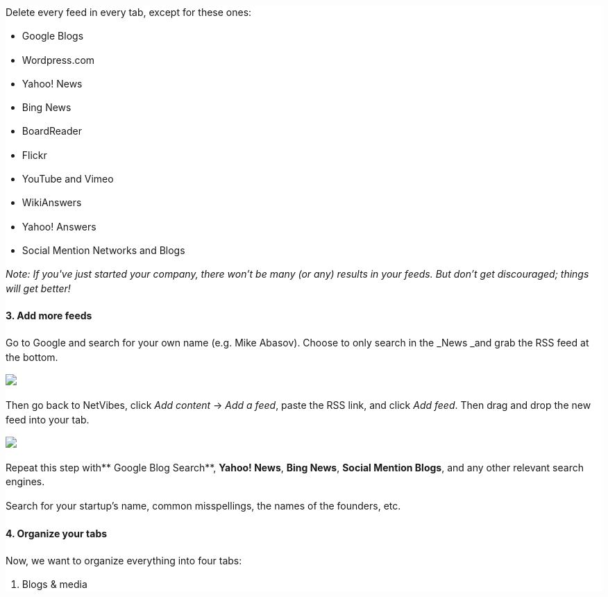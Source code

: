 
Delete every feed in every tab, except for these ones:



	
  * Google Blogs

	
  * Wordpress.com

	
  * Yahoo! News

	
  * Bing News

	
  * BoardReader

	
  * Flickr

	
  * YouTube and Vimeo

	
  * WikiAnswers

	
  * Yahoo! Answers

	
  * Social Mention Networks and Blogs


_Note: If you've just started your company, there won’t be many (or any) results in your feeds. But don’t get discouraged; things will get better!_


#### 3. Add more feeds


Go to Google and search for your own name (e.g. Mike Abasov). Choose to only search in the _News _and grab the RSS feed at the bottom.

![](http://marketingbeforefunding.com/wp-content/uploads/2012/08/Screen-Shot-2012-08-20-at-1.05.12-AM-590x97.png)

Then go back to NetVibes, click _Add content_ → _Add a feed_, paste the RSS link, and click _Add feed_. Then drag and drop the new feed into your tab.

![](http://marketingbeforefunding.com/wp-content/uploads/2012/08/Screen-Shot-2012-08-20-at-1.05.33-AM-590x146.png)

Repeat this step with** Google Blog Search**, **Yahoo! News**, **Bing News**, **Social Mention Blogs**, and any other relevant search engines.

Search for your startup’s name, common misspellings, the names of the founders, etc.


#### 4. Organize your tabs


Now, we want to organize everything into four tabs:



	
  1. Blogs & media
